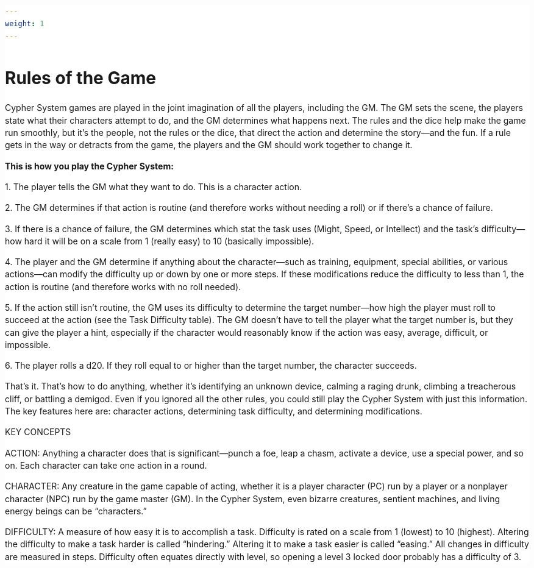 ```yaml
---
weight: 1
---
```


# Rules of the Game

Cypher System games are played in the joint imagination of all the players, including the GM. The GM sets the scene, the players state what their characters attempt to do, and the GM determines what happens next. The rules and the dice help make the game run smoothly, but it’s the people, not the rules or the dice, that direct the action and determine the story—and the fun. If a rule gets in the way or detracts from the game, the players and the GM should work together to change it.

**This is how you play the Cypher System:**

1\. The player tells the GM what they want to do. This is a character action.

2\. The GM determines if that action is routine (and therefore works without needing a roll) or if there’s a chance of failure.

3\. If there is a chance of failure, the GM determines which stat the task uses (Might, Speed, or Intellect) and the task’s difficulty—how hard it will be on a scale from 1 (really easy) to 10 (basically impossible).

4\. The player and the GM determine if anything about the character—such as training, equipment, special abilities, or various actions—can modify the difficulty up or down by one or more steps. If these modifications reduce the difficulty to less than 1, the action is routine (and therefore works with no roll needed).

5\. If the action still isn’t routine, the GM uses its difficulty to determine the target number—how high the player must roll to succeed at the action (see the Task Difficulty table). The GM doesn’t have to tell the player what the target number is, but they can give the player a hint, especially if the character would reasonably know if the action was easy, average, difficult, or impossible.

6\. The player rolls a d20. If they roll equal to or higher than the target number, the character succeeds.

That’s it. That’s how to do anything, whether it’s identifying an unknown device, calming a raging drunk, climbing a treacherous cliff, or battling a demigod. Even if you ignored all the other rules, you could still play the Cypher System with just this information. The key features here are: character actions, determining task difficulty, and determining modifications.

KEY CONCEPTS

ACTION: Anything a character does that is significant—punch a foe, leap a chasm, activate a device, use a special power, and so on. Each character can take one action in a round.

CHARACTER: Any creature in the game capable of acting, whether it is a player character (PC) run by a player or a nonplayer character (NPC) run by the game master (GM). In the Cypher System, even bizarre creatures, sentient machines, and living energy beings can be “characters.”

DIFFICULTY: A measure of how easy it is to accomplish a task. Difficulty is rated on a scale from 1 (lowest) to 10 (highest). Altering the difficulty to make a task harder is called “hindering.” Altering it to make a task easier is called “easing.” All changes in difficulty are measured in steps. Difficulty often equates directly with level, so opening a level 3 locked door probably has a difficulty of 3.
